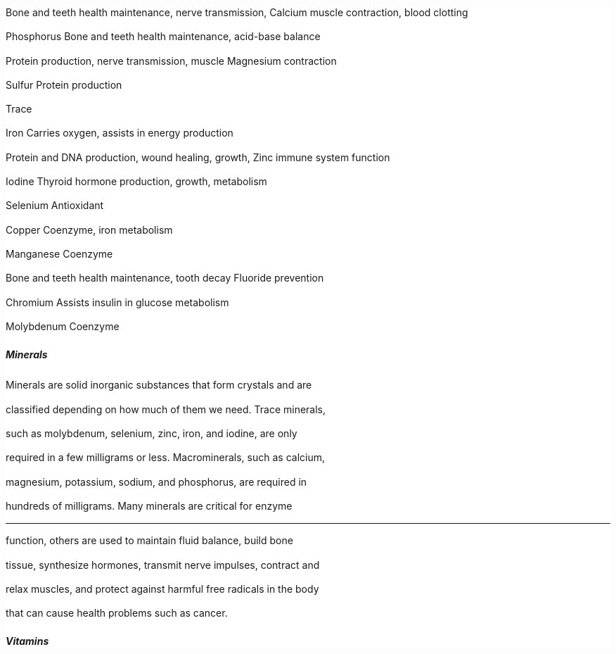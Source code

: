 Bone and teeth health maintenance, nerve transmission,
Calcium
muscle contraction, blood clotting

Phosphorus Bone and teeth health maintenance, acid-base balance

Protein production, nerve transmission, muscle
Magnesium
contraction

Sulfur Protein production

Trace

Iron Carries oxygen, assists in energy production

Protein and DNA production, wound healing, growth,
Zinc
immune system function

Iodine Thyroid hormone production, growth, metabolism

Selenium Antioxidant

Copper Coenzyme, iron metabolism

Manganese Coenzyme

Bone and teeth health maintenance, tooth decay
Fluoride
prevention

Chromium Assists insulin in glucose metabolism

Molybdenum Coenzyme

##### Minerals

Minerals are solid inorganic substances that form crystals and are

classified depending on how much of them we need. Trace minerals,

such as molybdenum, selenium, zinc, iron, and iodine, are only

required in a few milligrams or less. Macrominerals, such as calcium,

magnesium, potassium, sodium, and phosphorus, are required in

hundreds of milligrams. Many minerals are critical for enzyme


-----

function, others are used to maintain fluid balance, build bone

tissue, synthesize hormones, transmit nerve impulses, contract and

relax muscles, and protect against harmful free radicals in the body

that can cause health problems such as cancer.

##### Vitamins
